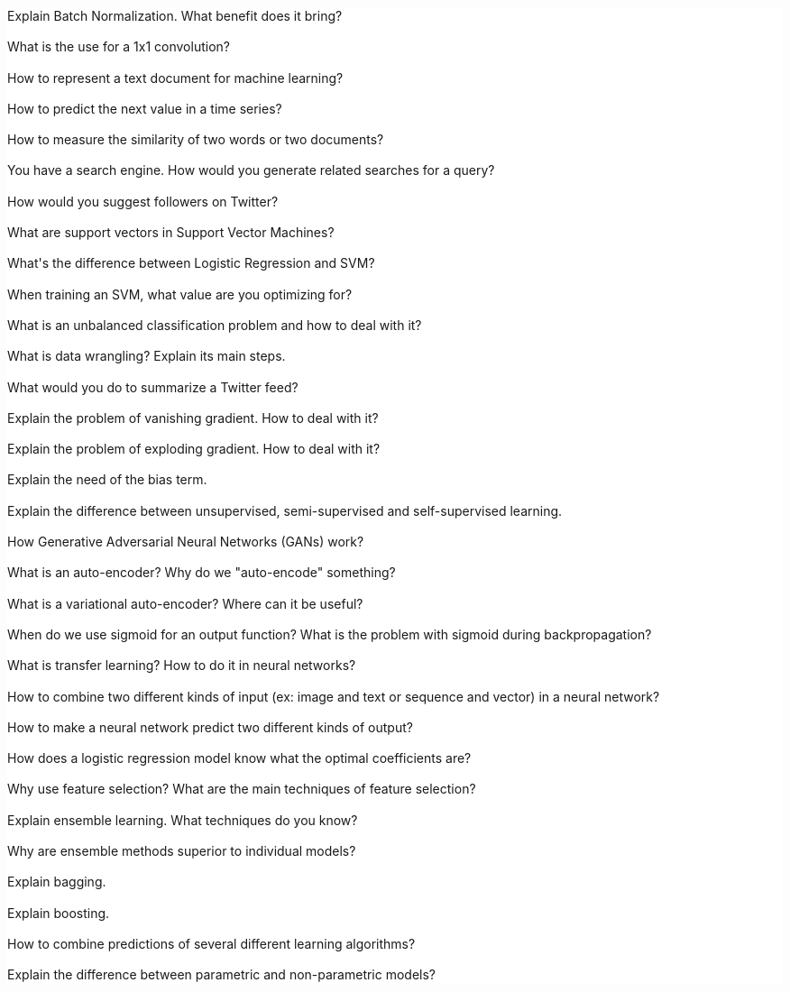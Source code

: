 Explain Batch Normalization. What benefit does it bring?

What is the use for a 1x1 convolution?

How to represent a text document for machine learning?

How to predict the next value in a time series?

How to measure the similarity of two words or two documents?

You have a search engine. How would you generate related searches for a query?

How would you suggest followers on Twitter?

What are support vectors in Support Vector Machines?

What's the difference between Logistic Regression and SVM?

When training an SVM, what value are you optimizing for?

What is an unbalanced classification problem and how to deal with it?

What is data wrangling? Explain its main steps.

What would you do to summarize a Twitter feed?

Explain the problem of vanishing gradient. How to deal with it?

Explain the problem of exploding gradient. How to deal with it?

Explain the need of the bias term.

Explain the difference between unsupervised, semi-supervised and self-supervised learning.

How Generative Adversarial Neural Networks (GANs) work?

What is an auto-encoder? Why do we "auto-encode" something?

What is a variational auto-encoder? Where can it be useful?

When do we use sigmoid for an output function? What is the problem with sigmoid during backpropagation?

What is transfer learning? How to do it in neural networks?

How to combine two different kinds of input (ex: image and text or sequence and vector) in a neural network?

How to make a neural network predict two different kinds of output?

How does a logistic regression model know what the optimal coefficients are?

Why use feature selection? What are the main techniques of feature selection?

Explain ensemble learning. What techniques do you know?

Why are ensemble methods superior to individual models?

Explain bagging.

Explain boosting.

How to combine predictions of several different learning algorithms?

Explain the difference between parametric and non-parametric models?
